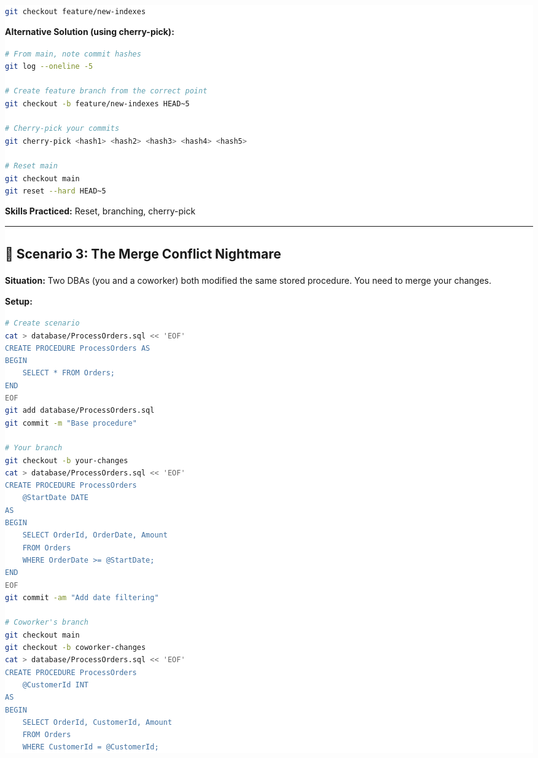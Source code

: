 ```bash
git checkout feature/new-indexes
```

**Alternative Solution (using cherry-pick):**
```bash
# From main, note commit hashes
git log --oneline -5

# Create feature branch from the correct point
git checkout -b feature/new-indexes HEAD~5

# Cherry-pick your commits
git cherry-pick <hash1> <hash2> <hash3> <hash4> <hash5>

# Reset main
git checkout main
git reset --hard HEAD~5
```

**Skills Practiced:** Reset, branching, cherry-pick

---

## 🎯 Scenario 3: The Merge Conflict Nightmare

**Situation:** Two DBAs (you and a coworker) both modified the same stored procedure. You need to merge your changes.

**Setup:**
```bash
# Create scenario
cat > database/ProcessOrders.sql << 'EOF'
CREATE PROCEDURE ProcessOrders AS
BEGIN
    SELECT * FROM Orders;
END
EOF
git add database/ProcessOrders.sql
git commit -m "Base procedure"

# Your branch
git checkout -b your-changes
cat > database/ProcessOrders.sql << 'EOF'
CREATE PROCEDURE ProcessOrders
    @StartDate DATE
AS
BEGIN
    SELECT OrderId, OrderDate, Amount 
    FROM Orders 
    WHERE OrderDate >= @StartDate;
END
EOF
git commit -am "Add date filtering"

# Coworker's branch
git checkout main
git checkout -b coworker-changes
cat > database/ProcessOrders.sql << 'EOF'
CREATE PROCEDURE ProcessOrders
    @CustomerId INT
AS
BEGIN
    SELECT OrderId, CustomerId, Amount 
    FROM Orders 
    WHERE CustomerId = @CustomerId;
```
